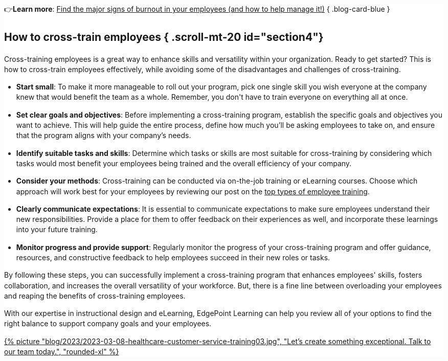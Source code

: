 👉**Learn more**: [Find the major signs of burnout in your employees (and how to help manage it!)](/blog/signs-of-burnout-at-work/)
 { .blog-card-blue }

## How to cross-train employees { .scroll-mt-20 id="section4"}

Cross-training employees is a great way to enhance skills and versatility within your organization. Ready to get started? This is how to cross-train employees effectively, while avoiding some of the disadvantages and challenges of cross-training. 

* **Start small**: To make it more manageable to roll out your program, pick one single skill you wish everyone at the company knew that would benefit the team as a whole. Remember, you don't have to train everyone on everything all at once.

* **Set clear goals and objectives**: Before implementing a cross-training program, establish the specific goals and objectives you want to achieve. This will help guide the entire process, define how much you’ll be asking employees to take on, and ensure that the program aligns with your company’s needs.

* **Identify suitable tasks and skills**: Determine which tasks or skills are most suitable for cross-training by considering which tasks would most benefit your employees being trained and the overall efficiency of your company. 

* **Consider your methods**: Cross-training can be conducted via on-the-job training or eLearning courses. Choose which approach will work best for your employees by reviewing our post on the [top types of employee training](/blog/top-10-types-of-employee-training/). 

* **Clearly communicate expectations**: It is essential to communicate expectations to make sure employees understand their new responsibilities. Provide a place for them to offer feedback on their experiences as well, and incorporate these learnings into your future training. 

* **Monitor progress and provide support**: Regularly monitor the progress of your cross-training program and offer guidance, resources, and constructive feedback to help employees succeed in their new roles or tasks.

By following these steps, you can successfully implement a cross-training program that enhances employees' skills, fosters collaboration, and increases the overall versatility of your workforce. But, there is a fine line between overloading your employees and reaping the benefits of cross-training employees. 

With our expertise in instructional design and eLearning, EdgePoint Learning can help you review all of your options to find the right balance to support company goals and your employees. 


[{% picture "blog/2023/2023-03-08-healthcare-customer-service-training03.jpg", "Let’s create something exceptional. Talk to our team today.", "rounded-xl" %}](/form/demo/#contact)
